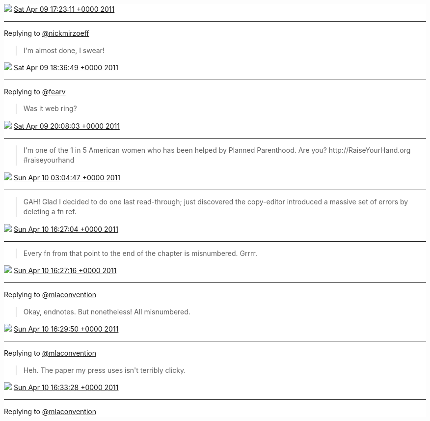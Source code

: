 <img src="../../media/tweet.ico" width="12" /> [Sat Apr 09 17:23:11 +0000 2011](https://twitter.com/kfitz/status/56769138261106689)

----

Replying to [@nickmirzoeff](https://twitter.com/nickmirzoeff/status/56787270988087296)

> I'm almost done, I swear\!

<img src="../../media/tweet.ico" width="12" /> [Sat Apr 09 18:36:49 +0000 2011](https://twitter.com/kfitz/status/56787665160388608)

----

Replying to [@fearv](https://twitter.com/@fearv/status/56810432232566784)

> Was it web ring?

<img src="../../media/tweet.ico" width="12" /> [Sat Apr 09 20:08:03 +0000 2011](https://twitter.com/kfitz/status/56810628291117056)

----

> I'm one of the 1 in 5 American women who has been helped by Planned Parenthood\. Are you? http://RaiseYourHand\.org \#raiseyourhand

<img src="../../media/tweet.ico" width="12" /> [Sun Apr 10 03:04:47 +0000 2011](https://twitter.com/kfitz/status/56915501015777280)

----

> GAH\! Glad I decided to do one last read\-through; just discovered the copy\-editor introduced a massive set of errors by deleting a fn ref\.

<img src="../../media/tweet.ico" width="12" /> [Sun Apr 10 16:27:04 +0000 2011](https://twitter.com/kfitz/status/57117400075735041)

----

> Every fn from that point to the end of the chapter is misnumbered\. Grrrr\.

<img src="../../media/tweet.ico" width="12" /> [Sun Apr 10 16:27:16 +0000 2011](https://twitter.com/kfitz/status/57117451866996736)

----

Replying to [@mlaconvention](https://twitter.com/MLAconvention/status/57117820026236928)

> Okay, endnotes\. But nonetheless\! All misnumbered\.

<img src="../../media/tweet.ico" width="12" /> [Sun Apr 10 16:29:50 +0000 2011](https://twitter.com/kfitz/status/57118097022255104)

----

Replying to [@mlaconvention](https://twitter.com/MLAconvention/status/57118586136829953)

> Heh\. The paper my press uses isn't terribly clicky\.

<img src="../../media/tweet.ico" width="12" /> [Sun Apr 10 16:33:28 +0000 2011](https://twitter.com/kfitz/status/57119013255380992)

----

Replying to [@mlaconvention](https://twitter.com/MLAconvention/status/57119255350620160)
